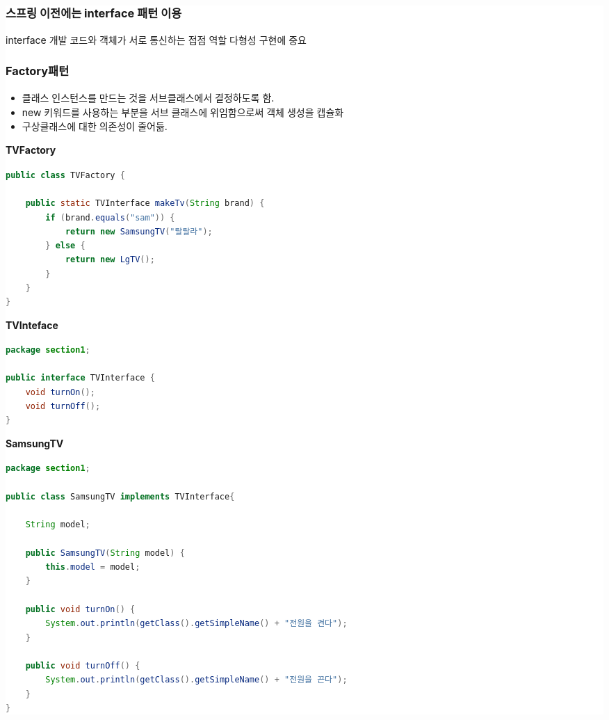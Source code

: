 ### 스프링 이전에는 interface 패턴 이용

interface 개발 코드와 객체가 서로 통신하는 접점 역할 다형성 구현에 중요

### Factory패턴

- 클래스 인스턴스를 만드는 것을 서브클래스에서 결정하도록 함.
- new 키워드를 사용하는 부분을 서브 클래스에 위임함으로써 객체 생성을 캡슐화
- 구상클래스에 대한 의존성이 줄어듦.

**TVFactory**

```java
public class TVFactory {

    public static TVInterface makeTv(String brand) {
        if (brand.equals("sam")) {
            return new SamsungTV("랄랄라");
        } else {
            return new LgTV();
        }
    }
}

```

**TVInteface**

```java
package section1;

public interface TVInterface {
    void turnOn();
    void turnOff();
}
```

**SamsungTV**

```java
package section1;

public class SamsungTV implements TVInterface{

    String model;

    public SamsungTV(String model) {
        this.model = model;
    }

    public void turnOn() {
        System.out.println(getClass().getSimpleName() + "전원을 켠다");
    }

    public void turnOff() {
        System.out.println(getClass().getSimpleName() + "전원을 끈다");
    }
}
```
